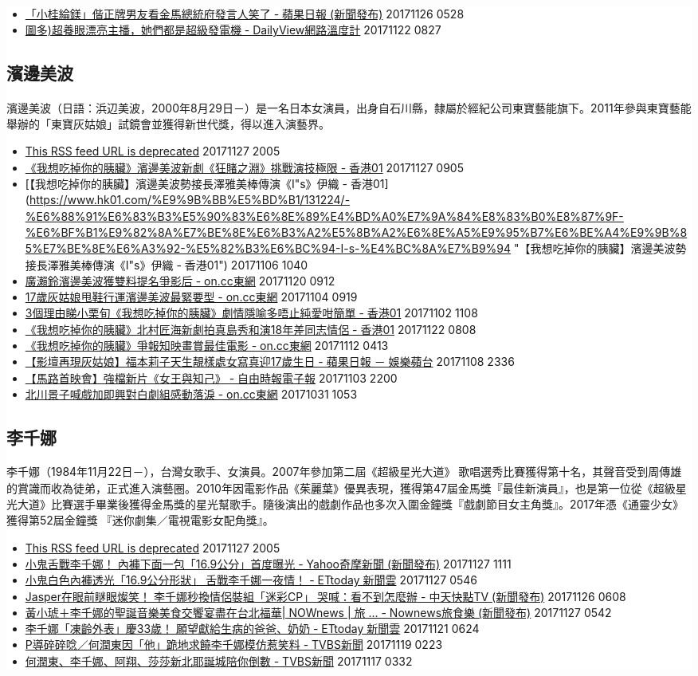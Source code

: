 - [「小桂綸鎂」偕正牌男友看金馬總統府發言人笑了 - 蘋果日報 (新聞發布)](https://tw.entertainment.appledaily.com/realtime/20171126/1248254/ "「小桂綸鎂」偕正牌男友看金馬總統府發言人笑了 - 蘋果日報 (新聞發布)") 20171126 0528
- [圖多)超養眼漂亮主播，她們都是超級發電機 - DailyView網路溫度計](https://dailyview.tw/Popular/Detail/1398 "圖多)超養眼漂亮主播，她們都是超級發電機 - DailyView網路溫度計") 20171122 0827

## 濱邊美波

濱邊美波（日語：浜辺美波，2000年8月29日－）是一名日本女演員，出身自石川縣，隸屬於經紀公司東寶藝能旗下。2011年參與東寶藝能舉辦的「東寶灰姑娘」試鏡會並獲得新世代獎，得以進入演藝界。
- [This RSS feed URL is deprecated](0 "This RSS feed URL is deprecated") 20171127 2005
- [《我想吃掉你的胰臟》濱邊美波新劇《狂賭之淵》挑戰演技極限 - 香港01](https://www.hk01.com/%E9%9B%BB%E5%BD%B1/136788/-%E6%88%91%E6%83%B3%E5%90%83%E6%8E%89%E4%BD%A0%E7%9A%84%E8%83%B0%E8%87%9F-%E6%BF%B1%E9%82%8A%E7%BE%8E%E6%B3%A2-%E6%96%B0%E5%8A%87-%E7%8B%82%E8%B3%AD%E4%B9%8B%E6%B7%B5-%E6%8C%91%E6%88%B0%E6%BC%94%E6%8A%80%E6%A5%B5%E9%99%90 "《我想吃掉你的胰臟》濱邊美波新劇《狂賭之淵》挑戰演技極限 - 香港01") 20171127 0905
- [【我想吃掉你的胰臟】濱邊美波勢接長澤雅美棒傳演《I"s》伊織 - 香港01](https://www.hk01.com/%E9%9B%BB%E5%BD%B1/131224/-%E6%88%91%E6%83%B3%E5%90%83%E6%8E%89%E4%BD%A0%E7%9A%84%E8%83%B0%E8%87%9F-%E6%BF%B1%E9%82%8A%E7%BE%8E%E6%B3%A2%E5%8B%A2%E6%8E%A5%E9%95%B7%E6%BE%A4%E9%9B%85%E7%BE%8E%E6%A3%92-%E5%82%B3%E6%BC%94-I-s-%E4%BC%8A%E7%B9%94 "【我想吃掉你的胰臟】濱邊美波勢接長澤雅美棒傳演《I"s》伊織 - 香港01") 20171106 1040
- [廣瀨鈴濱邊美波獲雙料提名爭影后 - on.cc東網](http://hk.on.cc/hk/bkn/cnt/entertainment/20171120/bkn-20171120112111867-1120_00862_001.html "廣瀨鈴濱邊美波獲雙料提名爭影后 - on.cc東網") 20171120 0912
- [17歲灰姑娘甩鞋行運濱邊美波最緊要型 - on.cc東網](http://hk.on.cc/hk/bkn/cnt/entertainment/20171104/bkn-20171104161956792-1104_00862_001.html "17歲灰姑娘甩鞋行運濱邊美波最緊要型 - on.cc東網") 20171104 0919
- [3個理由睇小栗旬《我想吃掉你的胰臟》劇情隱喻多唔止純愛咁簡單 - 香港01](https://www.hk01.com/%E9%9B%BB%E5%BD%B1/130313/3%E5%80%8B%E7%90%86%E7%94%B1%E7%9D%87%E5%B0%8F%E6%A0%97%E6%97%AC-%E6%88%91%E6%83%B3%E5%90%83%E6%8E%89%E4%BD%A0%E7%9A%84%E8%83%B0%E8%87%9F-%E5%8A%87%E6%83%85%E9%9A%B1%E5%96%BB%E5%A4%9A%E5%94%94%E6%AD%A2%E7%B4%94%E6%84%9B%E5%92%81%E7%B0%A1%E5%96%AE "3個理由睇小栗旬《我想吃掉你的胰臟》劇情隱喻多唔止純愛咁簡單 - 香港01") 20171102 1108
- [《我想吃掉你的胰臟》北村匠海新劇拍真島秀和演18年差同志情侶 - 香港01](https://www.hk01.com/%E9%9B%BB%E5%BD%B1/135502/-%E6%88%91%E6%83%B3%E5%90%83%E6%8E%89%E4%BD%A0%E7%9A%84%E8%83%B0%E8%87%9F-%E5%8C%97%E6%9D%91%E5%8C%A0%E6%B5%B7%E6%96%B0%E5%8A%87%E6%8B%8D%E7%9C%9F%E5%B3%B6%E7%A7%80%E5%92%8C-%E6%BC%9418%E5%B9%B4%E5%B7%AE%E5%90%8C%E5%BF%97%E6%83%85%E4%BE%B6 "《我想吃掉你的胰臟》北村匠海新劇拍真島秀和演18年差同志情侶 - 香港01") 20171122 0808
- [《我想吃掉你的胰臟》爭報知映畫賞最佳電影 - on.cc東網](http://hk.on.cc/hk/bkn/cnt/entertainment/20171112/bkn-20171112110739741-1112_00862_001.html "《我想吃掉你的胰臟》爭報知映畫賞最佳電影 - on.cc東網") 20171112 0413
- [【影壇再現灰姑娘】福本莉子天生靚樣處女寫真迎17歲生日 - 蘋果日報 － 娛樂蘋台](https://hk.entertainment.appledaily.com/enews/realtime/article/20171109/57434410 "【影壇再現灰姑娘】福本莉子天生靚樣處女寫真迎17歲生日 - 蘋果日報 － 娛樂蘋台") 20171108 2336
- [【馬路首映會】強檔新片《女王與知己》 - 自由時報電子報](http://news.ltn.com.tw/news/lifeweekly/paper/1148946 "【馬路首映會】強檔新片《女王與知己》 - 自由時報電子報") 20171103 2200
- [北川景子喊戲加即興對白劇組感動落淚 - on.cc東網](http://hk.on.cc/hk/bkn/cnt/entertainment/20171031/bkn-20171031184416818-1031_00862_001.html "北川景子喊戲加即興對白劇組感動落淚 - on.cc東網") 20171031 1053

## 李千娜

李千娜（1984年11月22日－），台灣女歌手、女演員。2007年參加第二屆《超級星光大道》 歌唱選秀比賽獲得第十名，其聲音受到周傳雄的賞識而收為徒弟，正式進入演藝圈。2010年因電影作品《茱麗葉》優異表現，獲得第47屆金馬獎『最佳新演員』，也是第一位從《超級星光大道》比賽選手畢業後獲得金馬獎的星光幫歌手。隨後演出的戲劇作品也多次入圍金鐘獎『戲劇節目女主角獎』。2017年憑《通靈少女》獲得第52屆金鐘獎 『迷你劇集／電視電影女配角獎』。
- [This RSS feed URL is deprecated](0 "This RSS feed URL is deprecated") 20171127 2005
- [小鬼舌戰李千娜！ 內褲下面一包「16.9公分」首度曝光 - Yahoo奇摩新聞 (新聞發布)](https://tw.news.yahoo.com/%E5%B0%8F%E9%AC%BC%E8%88%8C%E6%88%B0%E6%9D%8E%E5%8D%83%E5%A8%9C-%E5%85%A7%E8%A4%B2%E4%B8%8B%E9%9D%A2-%E5%8C%85-16-9%E5%85%AC%E5%88%86-111133891.html "小鬼舌戰李千娜！ 內褲下面一包「16.9公分」首度曝光 - Yahoo奇摩新聞 (新聞發布)") 20171127 1111
- [小鬼白色內褲透光「16.9公分形狀」 舌戰李千娜一夜情！ - ETtoday 新聞雲](https://www.ettoday.net/news/20171127/1060867.htm "小鬼白色內褲透光「16.9公分形狀」 舌戰李千娜一夜情！ - ETtoday 新聞雲") 20171127 0546
- [Jasper在眼前瞇眼燦笑！ 李千娜秒換情侶裝組「迷彩CP」 哭喊：看不到怎麼辦 - 中天快點TV (新聞發布)](http://gotv.ctitv.com.tw/2017/11/759193.htm "Jasper在眼前瞇眼燦笑！ 李千娜秒換情侶裝組「迷彩CP」 哭喊：看不到怎麼辦 - 中天快點TV (新聞發布)") 20171126 0608
- [黃小琥＋李千娜的聖誕音樂美食交饗宴盡在台北福華| NOWnews | 旅 ... - Nownews旅食樂 (新聞發布)](http://play.nownews.com/archives/134396 "黃小琥＋李千娜的聖誕音樂美食交饗宴盡在台北福華| NOWnews | 旅 ... - Nownews旅食樂 (新聞發布)") 20171127 0542
- [李千娜「凍齡外表」慶33歲！ 願望獻給生病的爸爸、奶奶 - ETtoday 新聞雲](https://star.ettoday.net/news/1056747?t=%E6%9D%8E%E5%8D%83%E5%A8%9C%E3%80%8C%E5%87%8D%E9%BD%A1%E5%A4%96%E8%A1%A8%E3%80%8D%E6%85%B633%E6%AD%B2%EF%BC%81%E3%80%80%E9%A1%98%E6%9C%9B%E7%8D%BB%E7%B5%A6%E7%94%9F%E7%97%85%E7%9A%84%E7%88%B8%E7%88%B8%E3%80%81%E5%A5%B6%E5%A5%B6 "李千娜「凍齡外表」慶33歲！ 願望獻給生病的爸爸、奶奶 - ETtoday 新聞雲") 20171121 0624
- [P導碎碎唸／何潤東因「他」跪地求饒李千娜模仿惹笑料 - TVBS新聞](http://news.tvbs.com.tw/entertainment/818074 "P導碎碎唸／何潤東因「他」跪地求饒李千娜模仿惹笑料 - TVBS新聞") 20171119 0223
- [何潤東、李千娜、阿翔、莎莎新北耶誕城陪你倒數 - TVBS新聞](https://news.tvbs.com.tw/entertainment/816453 "何潤東、李千娜、阿翔、莎莎新北耶誕城陪你倒數 - TVBS新聞") 20171117 0332